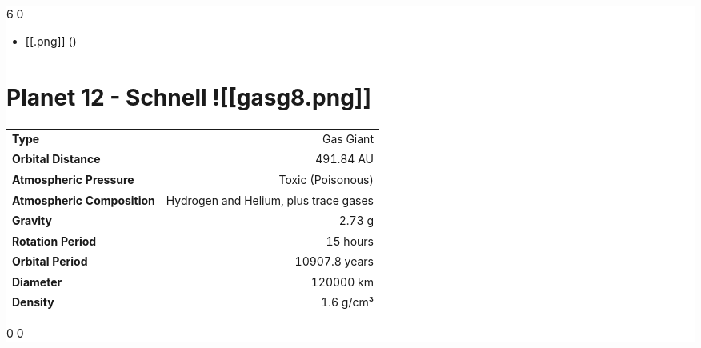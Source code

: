 

6
0

- [[.png]]  ()

# Planet 12 - Schnell ![[gasg8.png]]
|                             |                           |
| --------------------------- | -------------------------:|
| **Type**                    |             Gas Giant |
| **Orbital Distance**        |   491.84 AU |
| **Atmospheric Pressure**    |       Toxic (Poisonous) |
| **Atmospheric Composition** |      Hydrogen and Helium, plus trace gases |
| **Gravity**                 |        2.73 g |
| **Rotation Period**         |  15 hours |
| **Orbital Period** | 10907.8 years |
| **Diameter**                |      120000 km | 
| **Density**                 |    1.6 g/cm³ |



0
0



